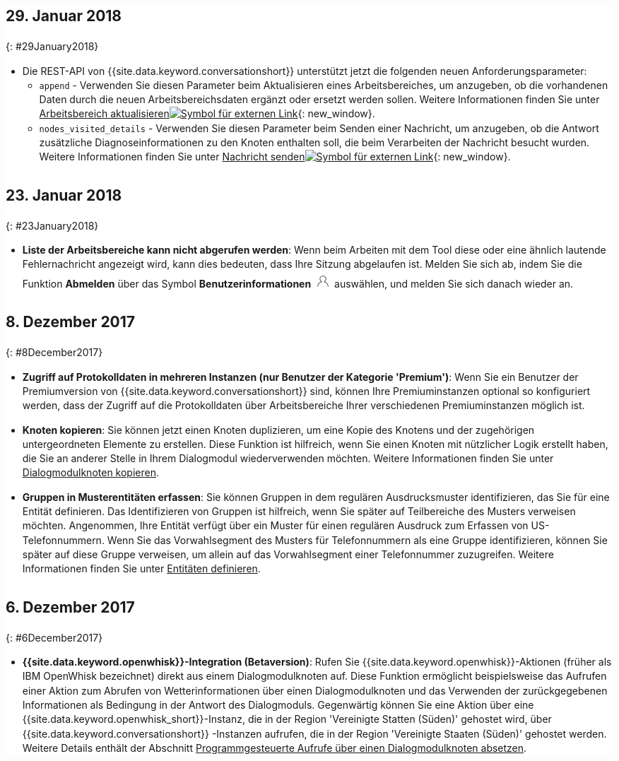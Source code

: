 ## 29. Januar 2018
{: #29January2018}

- Die REST-API von {{site.data.keyword.conversationshort}} unterstützt jetzt die folgenden neuen Anforderungsparameter:
  - `append` - Verwenden Sie diesen Parameter beim Aktualisieren eines Arbeitsbereiches, um anzugeben, ob die vorhandenen Daten durch die neuen Arbeitsbereichsdaten ergänzt oder ersetzt werden sollen. Weitere Informationen finden Sie unter [Arbeitsbereich aktualisieren![Symbol für externen Link](../../icons/launch-glyph.svg "Symbol für externen Link")](https://cloud.ibm.com/apidocs/assistant?curl=#update-workspace){: new_window}.
  - `nodes_visited_details` - Verwenden Sie diesen Parameter beim Senden einer Nachricht, um anzugeben, ob die Antwort zusätzliche Diagnoseinformationen zu den Knoten enthalten soll, die beim Verarbeiten der Nachricht besucht wurden. Weitere Informationen finden Sie unter [Nachricht senden![Symbol für externen Link](../../icons/launch-glyph.svg "Symbol für externen Link")](https://cloud.ibm.com/apidocs/assistant?curl=#get-response-to-user-input){: new_window}.

## 23. Januar 2018
{: #23January2018}

- **Liste der Arbeitsbereiche kann nicht abgerufen werden**: Wenn beim Arbeiten mit dem Tool diese oder eine ähnlich lautende Fehlernachricht angezeigt wird, kann dies bedeuten, dass Ihre Sitzung abgelaufen ist. Melden Sie sich ab, indem Sie die Funktion **Abmelden** über das Symbol **Benutzerinformationen** ![Menü des Symbols 'Benutzerinformationen'](images/user-icon.png) auswählen, und melden Sie sich danach wieder an.

## 8. Dezember 2017
{: #8December2017}

- **Zugriff auf Protokolldaten in mehreren Instanzen (nur Benutzer der Kategorie 'Premium')**: Wenn Sie ein Benutzer der Premiumversion von {{site.data.keyword.conversationshort}} sind, können Ihre Premiuminstanzen optional so konfiguriert werden, dass der Zugriff auf die Protokolldaten über Arbeitsbereiche Ihrer verschiedenen Premiuminstanzen möglich ist.

- **Knoten kopieren**: Sie können jetzt einen Knoten duplizieren, um eine Kopie des Knotens und der zugehörigen untergeordneten Elemente zu erstellen. Diese Funktion ist hilfreich, wenn Sie einen Knoten mit nützlicher Logik erstellt haben, die Sie an anderer Stelle in Ihrem Dialogmodul wiederverwenden möchten. Weitere Informationen finden Sie unter [Dialogmodulknoten kopieren](dialog-build#copy-node).

- **Gruppen in Musterentitäten erfassen**: Sie können Gruppen in dem regulären Ausdrucksmuster identifizieren, das Sie für eine Entität definieren. Das Identifizieren von Gruppen ist hilfreich, wenn Sie später auf Teilbereiche des Musters verweisen möchten. Angenommen, Ihre Entität verfügt über ein Muster für einen regulären Ausdruck zum Erfassen von US-Telefonnummern. Wenn Sie das Vorwahlsegment des Musters für Telefonnummern als eine Gruppe identifizieren, können Sie später auf diese Gruppe verweisen, um allein auf das Vorwahlsegment einer Telefonnummer zuzugreifen. Weitere Informationen finden Sie unter [Entitäten definieren](/docs/services/assistant?topic=assistant-entities#entities-creating-task).

## 6. Dezember 2017
{: #6December2017}

- **{{site.data.keyword.openwhisk}}-Integration (Betaversion)**: Rufen Sie {{site.data.keyword.openwhisk}}-Aktionen (früher als IBM OpenWhisk bezeichnet) direkt aus einem Dialogmodulknoten auf. Diese Funktion ermöglicht beispielsweise das Aufrufen einer Aktion zum Abrufen von Wetterinformationen über einen Dialogmodulknoten und das Verwenden der zurückgegebenen Informationen als Bedingung in der Antwort des Dialogmoduls. Gegenwärtig können Sie eine Aktion über eine {{site.data.keyword.openwhisk_short}}-Instanz, die in der Region 'Vereinigte Statten (Süden)' gehostet wird, über {{site.data.keyword.conversationshort}} -Instanzen aufrufen, die in der Region 'Vereinigte Staaten (Süden)' gehostet werden. Weitere Details enthält der Abschnitt [Programmgesteuerte Aufrufe über einen Dialogmodulknoten absetzen](/doc/services/assistant?topic=assistant-dialog-actions).
